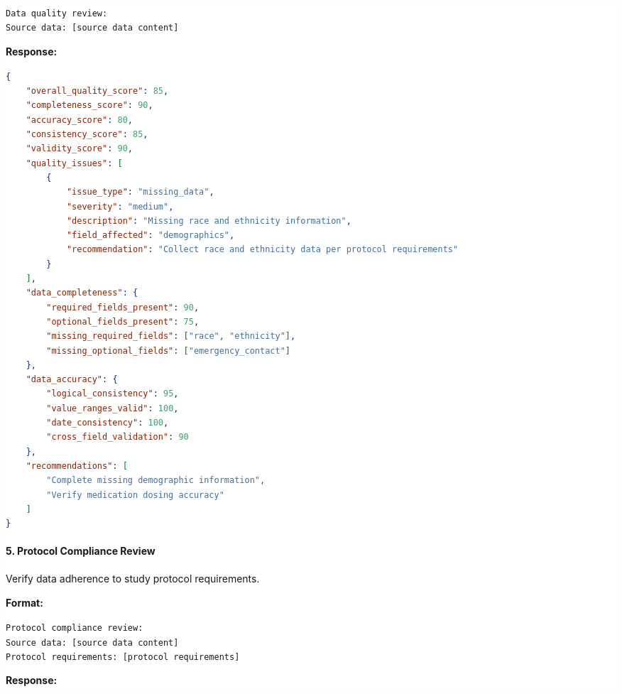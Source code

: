 ```
Data quality review:
Source data: [source data content]
```

**Response:**

```json
{
    "overall_quality_score": 85,
    "completeness_score": 90,
    "accuracy_score": 80,
    "consistency_score": 85,
    "validity_score": 90,
    "quality_issues": [
        {
            "issue_type": "missing_data",
            "severity": "medium",
            "description": "Missing race and ethnicity information",
            "field_affected": "demographics",
            "recommendation": "Collect race and ethnicity data per protocol requirements"
        }
    ],
    "data_completeness": {
        "required_fields_present": 90,
        "optional_fields_present": 75,
        "missing_required_fields": ["race", "ethnicity"],
        "missing_optional_fields": ["emergency_contact"]
    },
    "data_accuracy": {
        "logical_consistency": 95,
        "value_ranges_valid": 100,
        "date_consistency": 100,
        "cross_field_validation": 90
    },
    "recommendations": [
        "Complete missing demographic information",
        "Verify medication dosing accuracy"
    ]
}
```

#### 5. Protocol Compliance Review

Verify data adherence to study protocol requirements.

**Format:**

```
Protocol compliance review:
Source data: [source data content]
Protocol requirements: [protocol requirements]
```

**Response:**

